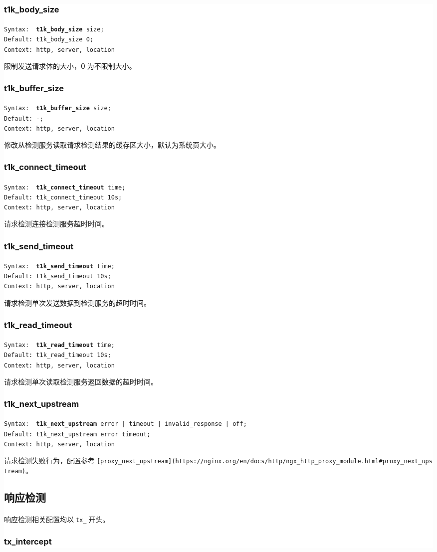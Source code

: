 ### t1k_body_size

<pre><code>Syntax:  <b>t1k_body_size</b> size;
Default: t1k_body_size 0;
Context: http, server, location</code></pre>

限制发送请求体的大小，0 为不限制大小。

### t1k_buffer_size

<pre><code>Syntax:  <b>t1k_buffer_size</b> size;
Default: -;
Context: http, server, location</code></pre>

修改从检测服务读取请求检测结果的缓存区大小，默认为系统页大小。

### t1k_connect_timeout

<pre><code>Syntax:  <b>t1k_connect_timeout</b> time;
Default: t1k_connect_timeout 10s;
Context: http, server, location</code></pre>

请求检测连接检测服务超时时间。

### t1k_send_timeout

<pre><code>Syntax:  <b>t1k_send_timeout</b> time;
Default: t1k_send_timeout 10s;
Context: http, server, location</code></pre>

请求检测单次发送数据到检测服务的超时时间。

### t1k_read_timeout

<pre><code>Syntax:  <b>t1k_read_timeout</b> time;
Default: t1k_read_timeout 10s;
Context: http, server, location</code></pre>

请求检测单次读取检测服务返回数据的超时时间。

### t1k_next_upstream

<pre><code>Syntax:  <b>t1k_next_upstream</b> error | timeout | invalid_response | off;
Default: t1k_next_upstream error timeout;
Context: http, server, location</code></pre>

请求检测失败行为，配置参考 `[proxy_next_upstream](https://nginx.org/en/docs/http/ngx_http_proxy_module.html#proxy_next_upstream)`。

## 响应检测

响应检测相关配置均以 `tx_` 开头。

### tx_intercept
